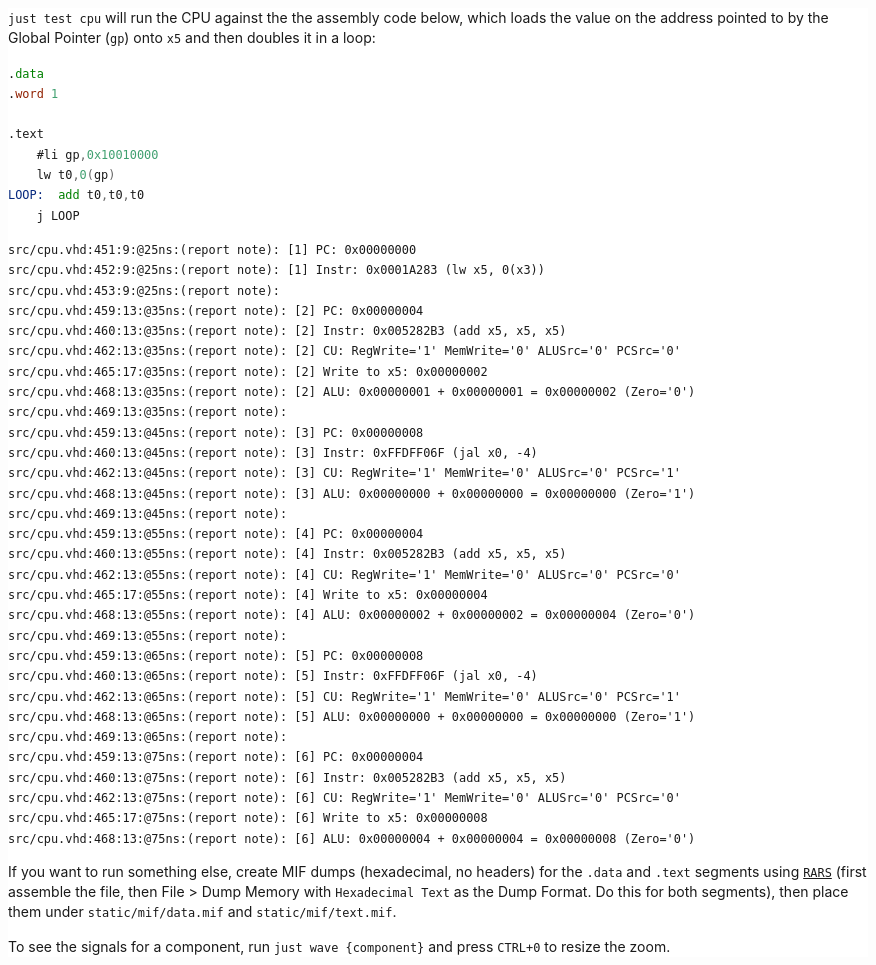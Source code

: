 `just test cpu` will run the CPU against the the assembly code below, which loads the value on the address pointed to by the Global Pointer (`gp`) onto `x5` and then doubles it in a loop:

```asm
.data
.word 1

.text
    #li gp,0x10010000
    lw t0,0(gp)
LOOP:  add t0,t0,t0
    j LOOP
```

```shell
src/cpu.vhd:451:9:@25ns:(report note): [1] PC: 0x00000000
src/cpu.vhd:452:9:@25ns:(report note): [1] Instr: 0x0001A283 (lw x5, 0(x3))
src/cpu.vhd:453:9:@25ns:(report note):
src/cpu.vhd:459:13:@35ns:(report note): [2] PC: 0x00000004
src/cpu.vhd:460:13:@35ns:(report note): [2] Instr: 0x005282B3 (add x5, x5, x5)
src/cpu.vhd:462:13:@35ns:(report note): [2] CU: RegWrite='1' MemWrite='0' ALUSrc='0' PCSrc='0'
src/cpu.vhd:465:17:@35ns:(report note): [2] Write to x5: 0x00000002
src/cpu.vhd:468:13:@35ns:(report note): [2] ALU: 0x00000001 + 0x00000001 = 0x00000002 (Zero='0')
src/cpu.vhd:469:13:@35ns:(report note):
src/cpu.vhd:459:13:@45ns:(report note): [3] PC: 0x00000008
src/cpu.vhd:460:13:@45ns:(report note): [3] Instr: 0xFFDFF06F (jal x0, -4)
src/cpu.vhd:462:13:@45ns:(report note): [3] CU: RegWrite='1' MemWrite='0' ALUSrc='0' PCSrc='1'
src/cpu.vhd:468:13:@45ns:(report note): [3] ALU: 0x00000000 + 0x00000000 = 0x00000000 (Zero='1')
src/cpu.vhd:469:13:@45ns:(report note):
src/cpu.vhd:459:13:@55ns:(report note): [4] PC: 0x00000004
src/cpu.vhd:460:13:@55ns:(report note): [4] Instr: 0x005282B3 (add x5, x5, x5)
src/cpu.vhd:462:13:@55ns:(report note): [4] CU: RegWrite='1' MemWrite='0' ALUSrc='0' PCSrc='0'
src/cpu.vhd:465:17:@55ns:(report note): [4] Write to x5: 0x00000004
src/cpu.vhd:468:13:@55ns:(report note): [4] ALU: 0x00000002 + 0x00000002 = 0x00000004 (Zero='0')
src/cpu.vhd:469:13:@55ns:(report note):
src/cpu.vhd:459:13:@65ns:(report note): [5] PC: 0x00000008
src/cpu.vhd:460:13:@65ns:(report note): [5] Instr: 0xFFDFF06F (jal x0, -4)
src/cpu.vhd:462:13:@65ns:(report note): [5] CU: RegWrite='1' MemWrite='0' ALUSrc='0' PCSrc='1'
src/cpu.vhd:468:13:@65ns:(report note): [5] ALU: 0x00000000 + 0x00000000 = 0x00000000 (Zero='1')
src/cpu.vhd:469:13:@65ns:(report note):
src/cpu.vhd:459:13:@75ns:(report note): [6] PC: 0x00000004
src/cpu.vhd:460:13:@75ns:(report note): [6] Instr: 0x005282B3 (add x5, x5, x5)
src/cpu.vhd:462:13:@75ns:(report note): [6] CU: RegWrite='1' MemWrite='0' ALUSrc='0' PCSrc='0'
src/cpu.vhd:465:17:@75ns:(report note): [6] Write to x5: 0x00000008
src/cpu.vhd:468:13:@75ns:(report note): [6] ALU: 0x00000004 + 0x00000004 = 0x00000008 (Zero='0')
```

If you want to run something else, create MIF dumps (hexadecimal, no headers) for the `.data` and `.text` segments using [`RARS`](https://github.com/TheThirdOne/rars/) (first assemble the file, then File > Dump Memory with `Hexadecimal Text` as the Dump Format. Do this for both segments), then place them under `static/mif/data.mif` and `static/mif/text.mif`.

To see the signals for a component, run `just wave {component}` and press `CTRL+0` to resize the zoom.
